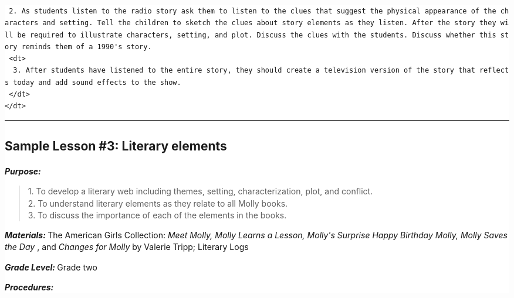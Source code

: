      2. As students listen to the radio story ask them to listen to the clues that suggest the physical appearance of the characters and setting. Tell the children to sketch the clues about story elements as they listen. After the story they will be required to illustrate characters, setting, and plot. Discuss the clues with the students. Discuss whether this story reminds them of a 1990's story.
     <dt>
      3. After students have listened to the entire story, they should create a television version of the story that reflects today and add sound effects to the show.
     </dt>
    </dt>
   </dt>
  </dl>
 </blockquote>
 <hr/>
 <h2>
  Sample Lesson #3: Literary elements
 </h2>
 <p>
  <b>
   <i>
    Purpose:
   </i>
  </b>
  <br/>
 </p>
 <blockquote>
  <dl>
   <dt>
    1. To develop a literary web including themes, setting, characterization, plot, and conflict.
    <dt>
     2. To understand literary elements as they relate to all Molly books.
     <dt>
      3. To discuss the importance of each of the elements in the books.
     </dt>
    </dt>
   </dt>
  </dl>
 </blockquote>
 <i>
  <b>
   Materials:
  </b>
 </i>
 The American Girls Collection:
 <i>
  Meet Molly, Molly Learns a Lesson, Molly's Surprise Happy Birthday Molly, Molly Saves the Day
 </i>
 , and
 <i>
  Changes for Molly
 </i>
 by Valerie Tripp; Literary Logs
 <p>
  <i>
   <b>
    Grade Level:
   </b>
  </i>
  Grade two
 </p>
<p>
  <b>
   <i>
    Procedures:
   </i>